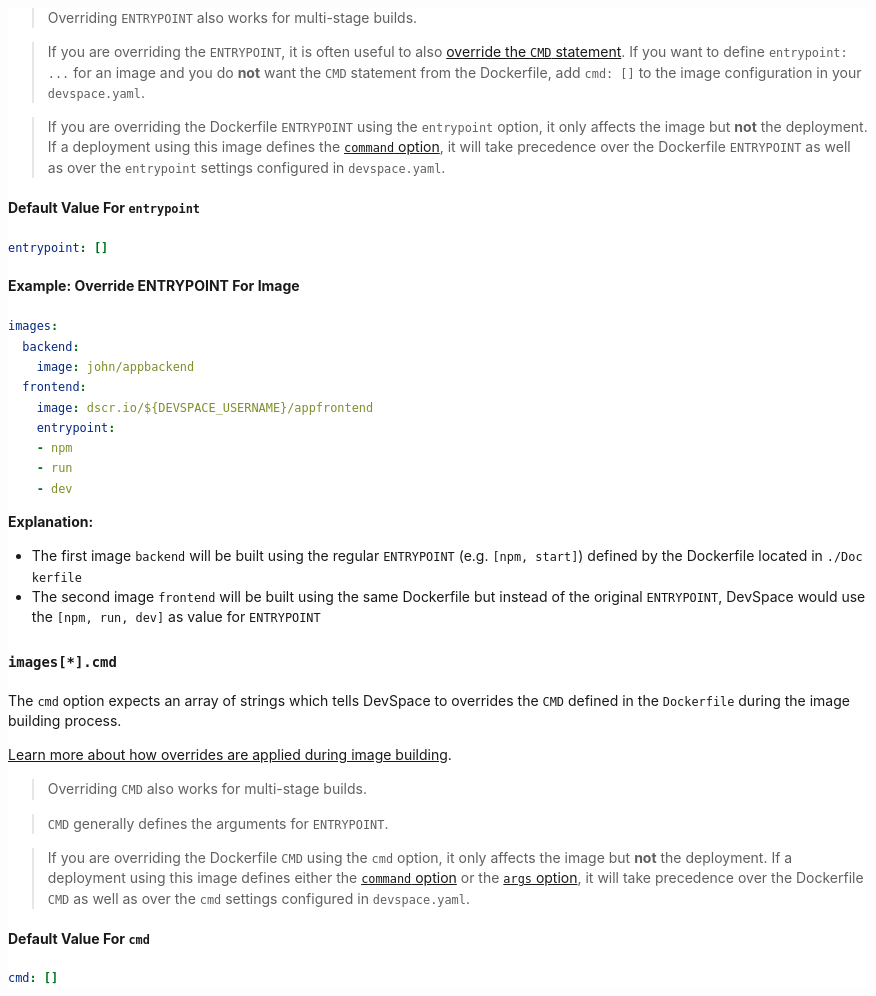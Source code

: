 > Overriding `ENTRYPOINT` also works for multi-stage builds.

> If you are overriding the `ENTRYPOINT`, it is often useful to also [override the `CMD` statement](#images-cmd). If you want to define `entrypoint: ...` for an image and you do **not** want the `CMD` statement from the Dockerfile, add `cmd: []` to the image configuration in your `devspace.yaml`.

> If you are overriding the Dockerfile `ENTRYPOINT` using the `entrypoint` option, it only affects the image but **not** the deployment. If a deployment using this image defines the [`command` option](/docs/cli/deployment/components/configuration/containers#command), it will take precedence over the Dockerfile `ENTRYPOINT` as well as over the `entrypoint` settings configured in `devspace.yaml`.

#### Default Value For `entrypoint`
```yaml
entrypoint: []
```

#### Example: Override ENTRYPOINT For Image
```yaml
images:
  backend:
    image: john/appbackend
  frontend:
    image: dscr.io/${DEVSPACE_USERNAME}/appfrontend
    entrypoint:
    - npm
    - run
    - dev
```
**Explanation:**  
- The first image `backend` will be built using the regular `ENTRYPOINT` (e.g. `[npm, start]`) defined by the Dockerfile located in `./Dockerfile`
- The second image `frontend` will be built using the same Dockerfile but instead of the original `ENTRYPOINT`, DevSpace would use the `[npm, run, dev]` as value for `ENTRYPOINT`


### `images[*].cmd`
The `cmd` option expects an array of strings which tells DevSpace to overrides the `CMD` defined in the `Dockerfile` during the image building process.

[Learn more about how overrides are applied during image building](/docs/cli/image-building/workflow-basics#2-apply-entrypoint-override-if-configured).

> Overriding `CMD` also works for multi-stage builds.

> `CMD` generally defines the arguments for `ENTRYPOINT`.

> If you are overriding the Dockerfile `CMD` using the `cmd` option, it only affects the image but **not** the deployment. If a deployment using this image defines either the [`command` option](/docs/cli/deployment/components/configuration/containers#command) or the [`args` option](/docs/cli/deployment/components/configuration/containers#args), it will take precedence over the Dockerfile `CMD` as well as over the `cmd` settings configured in `devspace.yaml`.

#### Default Value For `cmd`
```yaml
cmd: []
```
